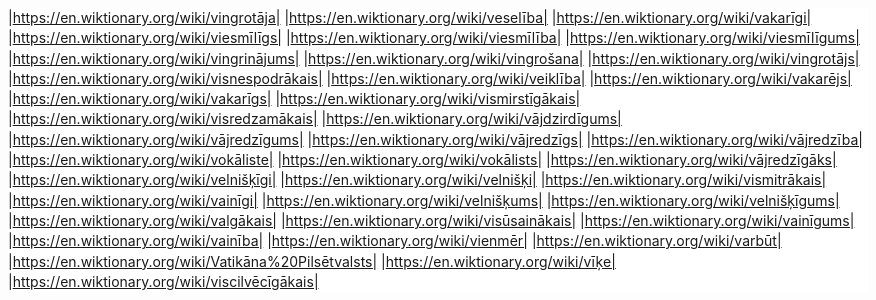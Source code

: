 |https://en.wiktionary.org/wiki/vingrotāja|
|https://en.wiktionary.org/wiki/veselība|
|https://en.wiktionary.org/wiki/vakarīgi|
|https://en.wiktionary.org/wiki/viesmīlīgs|
|https://en.wiktionary.org/wiki/viesmīlība|
|https://en.wiktionary.org/wiki/viesmīlīgums|
|https://en.wiktionary.org/wiki/vingrinājums|
|https://en.wiktionary.org/wiki/vingrošana|
|https://en.wiktionary.org/wiki/vingrotājs|
|https://en.wiktionary.org/wiki/visnespodrākais|
|https://en.wiktionary.org/wiki/veiklība|
|https://en.wiktionary.org/wiki/vakarējs|
|https://en.wiktionary.org/wiki/vakarīgs|
|https://en.wiktionary.org/wiki/vismirstīgākais|
|https://en.wiktionary.org/wiki/visredzamākais|
|https://en.wiktionary.org/wiki/vājdzirdīgums|
|https://en.wiktionary.org/wiki/vājredzīgums|
|https://en.wiktionary.org/wiki/vājredzīgs|
|https://en.wiktionary.org/wiki/vājredzība|
|https://en.wiktionary.org/wiki/vokāliste|
|https://en.wiktionary.org/wiki/vokālists|
|https://en.wiktionary.org/wiki/vājredzīgāks|
|https://en.wiktionary.org/wiki/velnišķīgi|
|https://en.wiktionary.org/wiki/velnišķi|
|https://en.wiktionary.org/wiki/vismitrākais|
|https://en.wiktionary.org/wiki/vainīgi|
|https://en.wiktionary.org/wiki/velnišķums|
|https://en.wiktionary.org/wiki/velnišķīgums|
|https://en.wiktionary.org/wiki/valgākais|
|https://en.wiktionary.org/wiki/visūsainākais|
|https://en.wiktionary.org/wiki/vainīgums|
|https://en.wiktionary.org/wiki/vainība|
|https://en.wiktionary.org/wiki/vienmēr|
|https://en.wiktionary.org/wiki/varbūt|
|https://en.wiktionary.org/wiki/Vatikāna%20Pilsētvalsts|
|https://en.wiktionary.org/wiki/vīķe|
|https://en.wiktionary.org/wiki/viscilvēcīgākais|